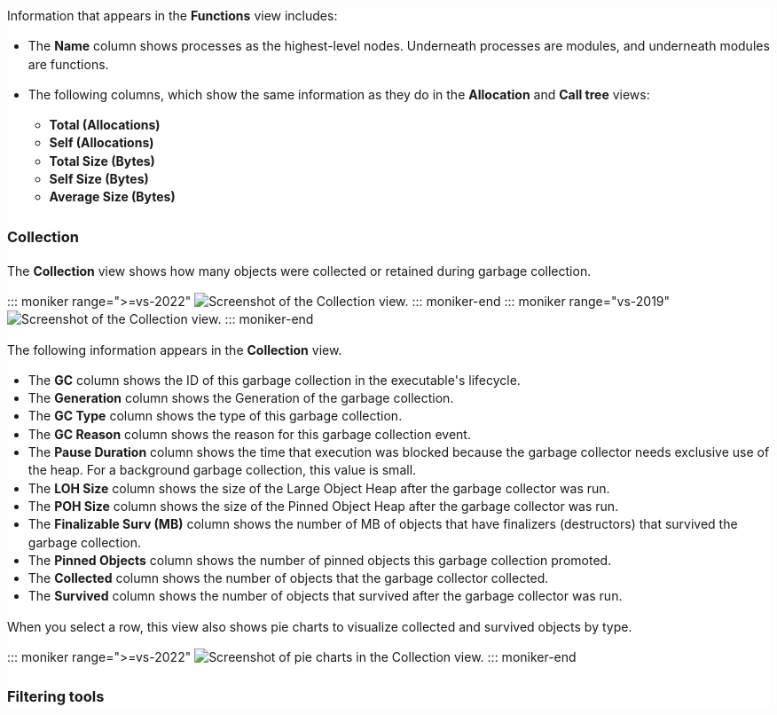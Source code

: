 Information that appears in the **Functions** view includes:

- The **Name** column shows processes as the highest-level nodes. Underneath processes are modules, and underneath modules are functions.
- The following columns, which show the same information as they do in the **Allocation** and **Call tree** views:

  - **Total (Allocations)**
  - **Self (Allocations)**
  - **Total Size (Bytes)**
  - **Self Size (Bytes)**
  - **Average Size (Bytes)**

### Collection

The **Collection** view shows how many objects were collected or retained during garbage collection.

::: moniker range=">=vs-2022"
![Screenshot of the Collection view.](../profiling/media/vs-2022/dotnet-alloc-collection-dark-theme.png "The Collection view")
::: moniker-end
::: moniker range="vs-2019"
![Screenshot of the Collection view.](../profiling/media/collectionlight.png "The Collection view")
::: moniker-end

The following information appears in the **Collection** view.

- The **GC** column shows the ID of this garbage collection in the executable's lifecycle.
- The **Generation** column shows the Generation of the garbage collection.
- The **GC Type** column shows the type of this garbage collection.
- The **GC Reason** column shows the reason for this garbage collection event.
- The **Pause Duration** column shows the time that execution was blocked because the garbage collector needs exclusive use of the heap. For a background garbage collection, this value is small.
- The **LOH Size** column shows the size of the Large Object Heap after the garbage collector was run.
- The **POH Size** column shows the size of the Pinned Object Heap after the garbage collector was run.
- The **Finalizable Surv (MB)** column shows the number of MB of objects that have finalizers (destructors) that survived the garbage collection.
- The **Pinned Objects** column shows the number of pinned objects this garbage collection promoted.
- The **Collected** column shows the number of objects that the garbage collector collected.
- The **Survived** column shows the number of objects that survived after the garbage collector was run.

When you select a row, this view also shows pie charts to visualize collected and survived objects by type.

::: moniker range=">=vs-2022"
![Screenshot of pie charts in the Collection view.](../profiling/media/vs-2022/dotnet-alloc-collection-pie-charts.png "The Collection view")
::: moniker-end

### Filtering tools
